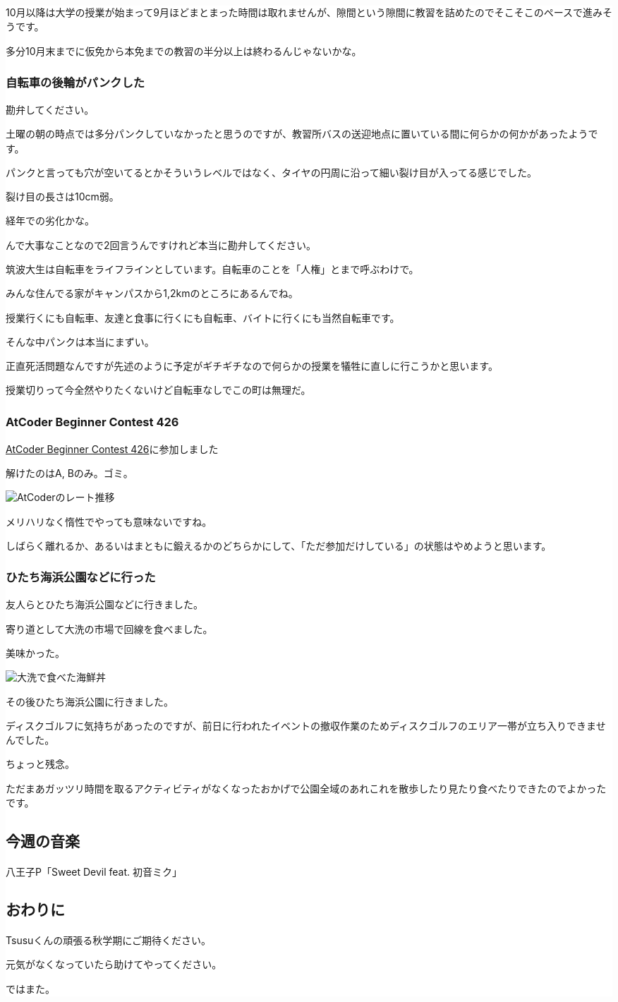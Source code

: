 10月以降は大学の授業が始まって9月ほどまとまった時間は取れませんが、隙間という隙間に教習を詰めたのでそこそこのペースで進みそうです。

多分10月末までに仮免から本免までの教習の半分以上は終わるんじゃないかな。

### 自転車の後輪がパンクした
勘弁してください。

土曜の朝の時点では多分パンクしていなかったと思うのですが、教習所バスの送迎地点に置いている間に何らかの何かがあったようです。

パンクと言っても穴が空いてるとかそういうレベルではなく、タイヤの円周に沿って細い裂け目が入ってる感じでした。

裂け目の長さは10cm弱。

経年での劣化かな。

んで大事なことなので2回言うんですけれど本当に勘弁してください。

筑波大生は自転車をライフラインとしています。自転車のことを「人権」とまで呼ぶわけで。

みんな住んでる家がキャンパスから1,2kmのところにあるんでね。

授業行くにも自転車、友達と食事に行くにも自転車、バイトに行くにも当然自転車です。

そんな中パンクは本当にまずい。

正直死活問題なんですが先述のように予定がギチギチなので何らかの授業を犠牲に直しに行こうかと思います。

授業切りって今全然やりたくないけど自転車なしでこの町は無理だ。

### AtCoder Beginner Contest 426
[AtCoder Beginner Contest 426](https://atcoder.jp/contests/abc425)に参加しました

解けたのはA, Bのみ。ゴミ。

![AtCoderのレート推移](/blogImages/2025/1005/atcoder_rating.png)

メリハリなく惰性でやっても意味ないですね。

しばらく離れるか、あるいはまともに鍛えるかのどちらかにして、「ただ参加だけしている」の状態はやめようと思います。

### ひたち海浜公園などに行った
友人らとひたち海浜公園などに行きました。

寄り道として大洗の市場で回線を食べました。

美味かった。

![大洗で食べた海鮮丼](/blogImages/2025/1005/IMG_8449.jpg)

その後ひたち海浜公園に行きました。

ディスクゴルフに気持ちがあったのですが、前日に行われたイベントの撤収作業のためディスクゴルフのエリア一帯が立ち入りできませんでした。

ちょっと残念。

ただまあガッツリ時間を取るアクティビティがなくなったおかげで公園全域のあれこれを散歩したり見たり食べたりできたのでよかったです。

## 今週の音楽
八王子P「Sweet Devil feat. 初音ミク」
<iframe src="https://www.youtube.com/embed/atXcWO54Ek0" title="八王子P「Sweet Devil feat. 初音ミク」" frameborder="0" allow="accelerometer; autoplay; clipboard-write; encrypted-media; gyroscope; picture-in-picture; web-share" referrerpolicy="strict-origin-when-cross-origin" allowfullscreen></iframe>

## おわりに
Tsusuくんの頑張る秋学期にご期待ください。

元気がなくなっていたら助けてやってください。

ではまた。